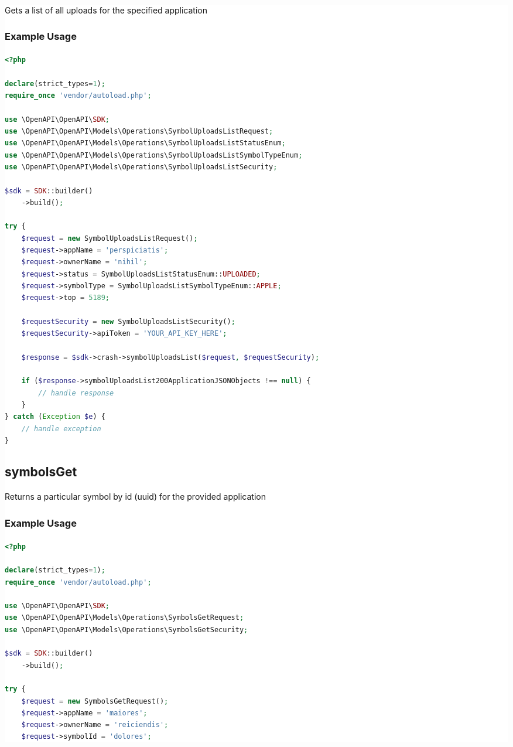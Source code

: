 Gets a list of all uploads for the specified application

### Example Usage

```php
<?php

declare(strict_types=1);
require_once 'vendor/autoload.php';

use \OpenAPI\OpenAPI\SDK;
use \OpenAPI\OpenAPI\Models\Operations\SymbolUploadsListRequest;
use \OpenAPI\OpenAPI\Models\Operations\SymbolUploadsListStatusEnum;
use \OpenAPI\OpenAPI\Models\Operations\SymbolUploadsListSymbolTypeEnum;
use \OpenAPI\OpenAPI\Models\Operations\SymbolUploadsListSecurity;

$sdk = SDK::builder()
    ->build();

try {
    $request = new SymbolUploadsListRequest();
    $request->appName = 'perspiciatis';
    $request->ownerName = 'nihil';
    $request->status = SymbolUploadsListStatusEnum::UPLOADED;
    $request->symbolType = SymbolUploadsListSymbolTypeEnum::APPLE;
    $request->top = 5189;

    $requestSecurity = new SymbolUploadsListSecurity();
    $requestSecurity->apiToken = 'YOUR_API_KEY_HERE';

    $response = $sdk->crash->symbolUploadsList($request, $requestSecurity);

    if ($response->symbolUploadsList200ApplicationJSONObjects !== null) {
        // handle response
    }
} catch (Exception $e) {
    // handle exception
}
```

## symbolsGet

Returns a particular symbol by id (uuid) for the provided application

### Example Usage

```php
<?php

declare(strict_types=1);
require_once 'vendor/autoload.php';

use \OpenAPI\OpenAPI\SDK;
use \OpenAPI\OpenAPI\Models\Operations\SymbolsGetRequest;
use \OpenAPI\OpenAPI\Models\Operations\SymbolsGetSecurity;

$sdk = SDK::builder()
    ->build();

try {
    $request = new SymbolsGetRequest();
    $request->appName = 'maiores';
    $request->ownerName = 'reiciendis';
    $request->symbolId = 'dolores';
```